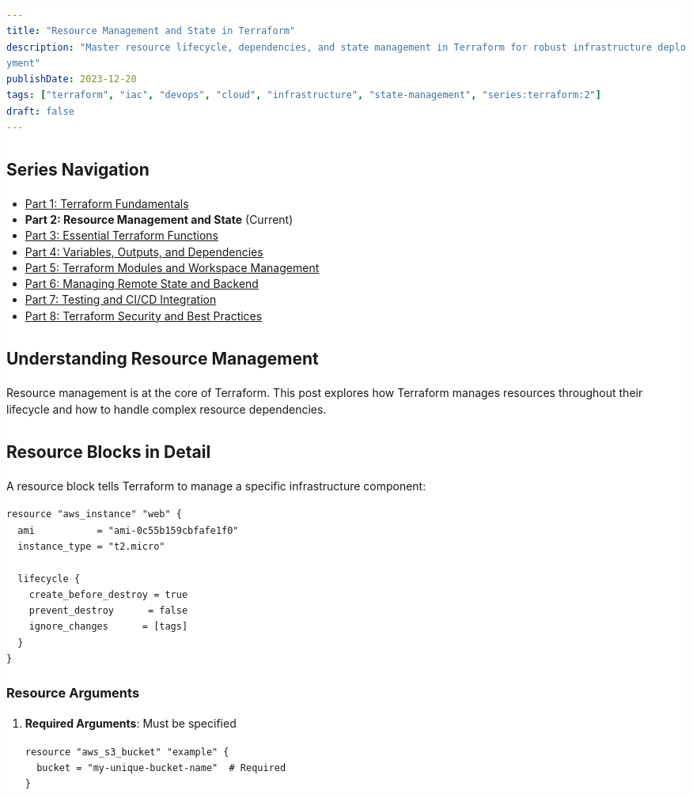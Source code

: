 ```yaml
---
title: "Resource Management and State in Terraform"
description: "Master resource lifecycle, dependencies, and state management in Terraform for robust infrastructure deployment"
publishDate: 2023-12-20
tags: ["terraform", "iac", "devops", "cloud", "infrastructure", "state-management", "series:terraform:2"]
draft: false
---
```


## Series Navigation

- [Part 1: Terraform Fundamentals](/posts/terraform/01-fundamentals)
- **Part 2: Resource Management and State** (Current)
- [Part 3: Essential Terraform Functions](/posts/terraform/03-terraform-functions)
- [Part 4: Variables, Outputs, and Dependencies](/posts/terraform/04-variables-outputs)
- [Part 5: Terraform Modules and Workspace Management](/posts/terraform/05-modules-workspace)
- [Part 6: Managing Remote State and Backend](/posts/terraform/06-remote-state)
- [Part 7: Testing and CI/CD Integration](/posts/terraform/07-testing-cicd)
- [Part 8: Terraform Security and Best Practices](/posts/terraform/08-security-practices)

## Understanding Resource Management

Resource management is at the core of Terraform. This post explores how Terraform manages resources throughout their lifecycle and how to handle complex resource dependencies.

## Resource Blocks in Detail

A resource block tells Terraform to manage a specific infrastructure component:

```hcl
resource "aws_instance" "web" {
  ami           = "ami-0c55b159cbfafe1f0"
  instance_type = "t2.micro"
  
  lifecycle {
    create_before_destroy = true
    prevent_destroy      = false
    ignore_changes      = [tags]
  }
}
```

### Resource Arguments

1. **Required Arguments**: Must be specified

   ```hcl
   resource "aws_s3_bucket" "example" {
     bucket = "my-unique-bucket-name"  # Required
   }
   ```
